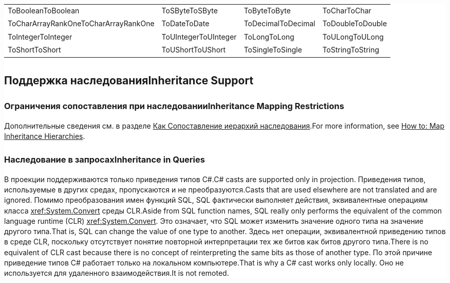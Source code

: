 |||||
|-|-|-|-|
|<span data-ttu-id="a3f3d-183">ToBoolean</span><span class="sxs-lookup"><span data-stu-id="a3f3d-183">ToBoolean</span></span>|<span data-ttu-id="a3f3d-184">ToSByte</span><span class="sxs-lookup"><span data-stu-id="a3f3d-184">ToSByte</span></span>|<span data-ttu-id="a3f3d-185">ToByte</span><span class="sxs-lookup"><span data-stu-id="a3f3d-185">ToByte</span></span>|<span data-ttu-id="a3f3d-186">ToChar</span><span class="sxs-lookup"><span data-stu-id="a3f3d-186">ToChar</span></span>|
|<span data-ttu-id="a3f3d-187">ToCharArrayRankOne</span><span class="sxs-lookup"><span data-stu-id="a3f3d-187">ToCharArrayRankOne</span></span>|<span data-ttu-id="a3f3d-188">ToDate</span><span class="sxs-lookup"><span data-stu-id="a3f3d-188">ToDate</span></span>|<span data-ttu-id="a3f3d-189">ToDecimal</span><span class="sxs-lookup"><span data-stu-id="a3f3d-189">ToDecimal</span></span>|<span data-ttu-id="a3f3d-190">ToDouble</span><span class="sxs-lookup"><span data-stu-id="a3f3d-190">ToDouble</span></span>|
|<span data-ttu-id="a3f3d-191">ToInteger</span><span class="sxs-lookup"><span data-stu-id="a3f3d-191">ToInteger</span></span>|<span data-ttu-id="a3f3d-192">ToUInteger</span><span class="sxs-lookup"><span data-stu-id="a3f3d-192">ToUInteger</span></span>|<span data-ttu-id="a3f3d-193">ToLong</span><span class="sxs-lookup"><span data-stu-id="a3f3d-193">ToLong</span></span>|<span data-ttu-id="a3f3d-194">ToULong</span><span class="sxs-lookup"><span data-stu-id="a3f3d-194">ToULong</span></span>|
|<span data-ttu-id="a3f3d-195">ToShort</span><span class="sxs-lookup"><span data-stu-id="a3f3d-195">ToShort</span></span>|<span data-ttu-id="a3f3d-196">ToUShort</span><span class="sxs-lookup"><span data-stu-id="a3f3d-196">ToUShort</span></span>|<span data-ttu-id="a3f3d-197">ToSingle</span><span class="sxs-lookup"><span data-stu-id="a3f3d-197">ToSingle</span></span>|<span data-ttu-id="a3f3d-198">ToString</span><span class="sxs-lookup"><span data-stu-id="a3f3d-198">ToString</span></span>|

## <a name="inheritance-support"></a><span data-ttu-id="a3f3d-199">Поддержка наследования</span><span class="sxs-lookup"><span data-stu-id="a3f3d-199">Inheritance Support</span></span>

### <a name="inheritance-mapping-restrictions"></a><span data-ttu-id="a3f3d-200">Ограничения сопоставления при наследовании</span><span class="sxs-lookup"><span data-stu-id="a3f3d-200">Inheritance Mapping Restrictions</span></span>

<span data-ttu-id="a3f3d-201">Дополнительные сведения см. в разделе [Как Сопоставление иерархий наследования](../../../../../../docs/framework/data/adonet/sql/linq/how-to-map-inheritance-hierarchies.md).</span><span class="sxs-lookup"><span data-stu-id="a3f3d-201">For more information, see [How to: Map Inheritance Hierarchies](../../../../../../docs/framework/data/adonet/sql/linq/how-to-map-inheritance-hierarchies.md).</span></span>

### <a name="inheritance-in-queries"></a><span data-ttu-id="a3f3d-202">Наследование в запросах</span><span class="sxs-lookup"><span data-stu-id="a3f3d-202">Inheritance in Queries</span></span>

<span data-ttu-id="a3f3d-203">В проекции поддерживаются только приведения типов C#.</span><span class="sxs-lookup"><span data-stu-id="a3f3d-203">C# casts are supported only in projection.</span></span> <span data-ttu-id="a3f3d-204">Приведения типов, используемые в других средах, пропускаются и не преобразуются.</span><span class="sxs-lookup"><span data-stu-id="a3f3d-204">Casts that are used elsewhere are not translated and are ignored.</span></span> <span data-ttu-id="a3f3d-205">Помимо преобразования имен функций SQL, SQL фактически выполняет действия, эквивалентные операциям класса <xref:System.Convert> среды CLR.</span><span class="sxs-lookup"><span data-stu-id="a3f3d-205">Aside from SQL function names, SQL really only performs the equivalent of the common language runtime (CLR) <xref:System.Convert>.</span></span> <span data-ttu-id="a3f3d-206">Это означает, что SQL может изменить значение одного типа на значение другого типа.</span><span class="sxs-lookup"><span data-stu-id="a3f3d-206">That is, SQL can change the value of one type to another.</span></span> <span data-ttu-id="a3f3d-207">Здесь нет операции, эквивалентной приведению типов в среде CLR, поскольку отсутствует понятие повторной интерпретации тех же битов как битов другого типа.</span><span class="sxs-lookup"><span data-stu-id="a3f3d-207">There is no equivalent of CLR cast because there is no concept of reinterpreting the same bits as those of another type.</span></span> <span data-ttu-id="a3f3d-208">По этой причине приведение типов C# работает только на локальном компьютере.</span><span class="sxs-lookup"><span data-stu-id="a3f3d-208">That is why a C# cast works only locally.</span></span> <span data-ttu-id="a3f3d-209">Оно не используется для удаленного взаимодействия.</span><span class="sxs-lookup"><span data-stu-id="a3f3d-209">It is not remoted.</span></span>
